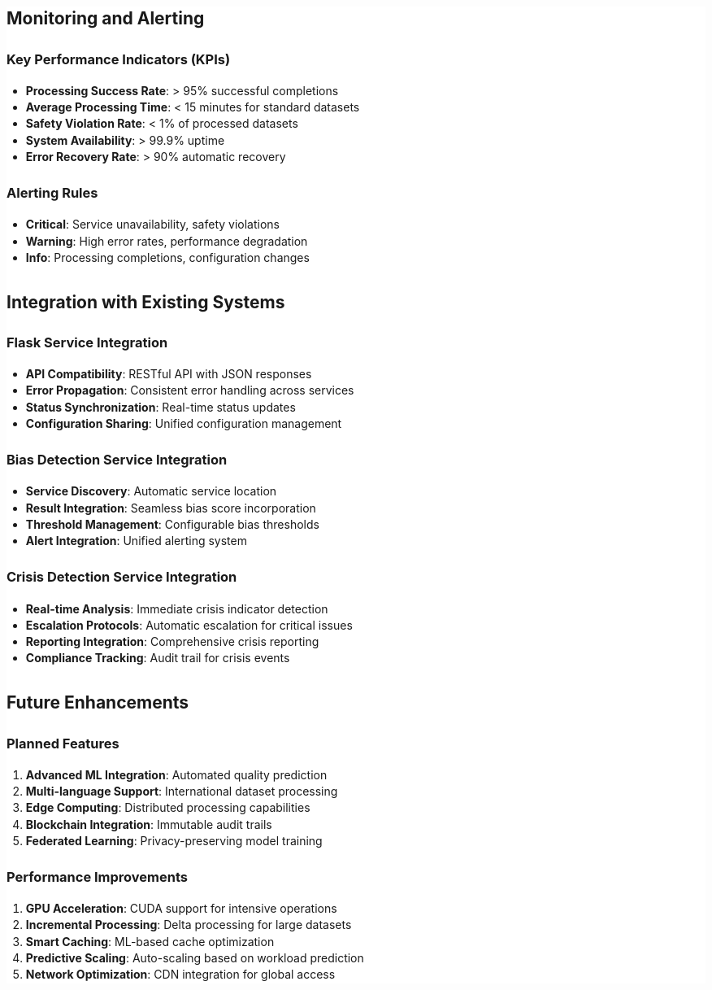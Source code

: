 ## Monitoring and Alerting

### Key Performance Indicators (KPIs)
- **Processing Success Rate**: > 95% successful completions
- **Average Processing Time**: < 15 minutes for standard datasets
- **Safety Violation Rate**: < 1% of processed datasets
- **System Availability**: > 99.9% uptime
- **Error Recovery Rate**: > 90% automatic recovery

### Alerting Rules
- **Critical**: Service unavailability, safety violations
- **Warning**: High error rates, performance degradation
- **Info**: Processing completions, configuration changes

## Integration with Existing Systems

### Flask Service Integration
- **API Compatibility**: RESTful API with JSON responses
- **Error Propagation**: Consistent error handling across services
- **Status Synchronization**: Real-time status updates
- **Configuration Sharing**: Unified configuration management

### Bias Detection Service Integration
- **Service Discovery**: Automatic service location
- **Result Integration**: Seamless bias score incorporation
- **Threshold Management**: Configurable bias thresholds
- **Alert Integration**: Unified alerting system

### Crisis Detection Service Integration
- **Real-time Analysis**: Immediate crisis indicator detection
- **Escalation Protocols**: Automatic escalation for critical issues
- **Reporting Integration**: Comprehensive crisis reporting
- **Compliance Tracking**: Audit trail for crisis events

## Future Enhancements

### Planned Features
1. **Advanced ML Integration**: Automated quality prediction
2. **Multi-language Support**: International dataset processing
3. **Edge Computing**: Distributed processing capabilities
4. **Blockchain Integration**: Immutable audit trails
5. **Federated Learning**: Privacy-preserving model training

### Performance Improvements
1. **GPU Acceleration**: CUDA support for intensive operations
2. **Incremental Processing**: Delta processing for large datasets
3. **Smart Caching**: ML-based cache optimization
4. **Predictive Scaling**: Auto-scaling based on workload prediction
5. **Network Optimization**: CDN integration for global access
